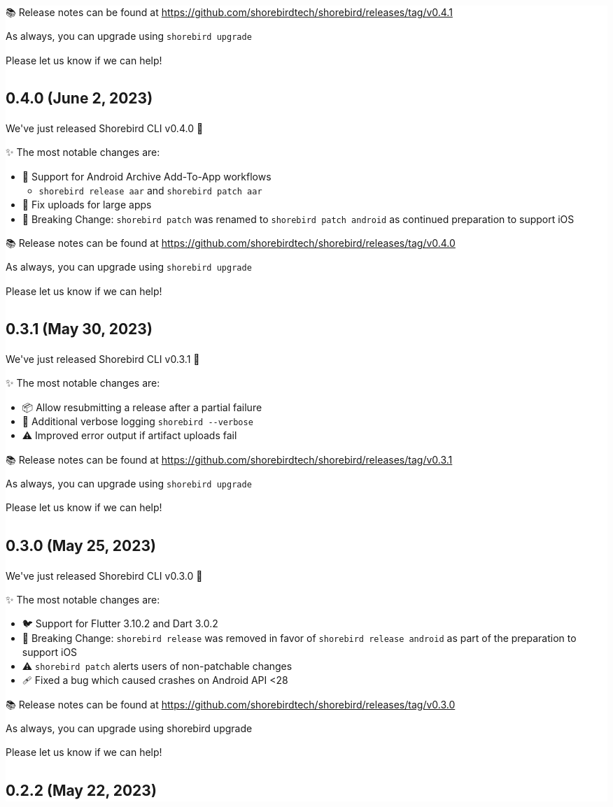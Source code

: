 📚 Release notes can be found at https://github.com/shorebirdtech/shorebird/releases/tag/v0.4.1

As always, you can upgrade using `shorebird upgrade`

Please let us know if we can help!

## 0.4.0 (June 2, 2023)

We've just released Shorebird CLI v0.4.0 🎉

✨ The most notable changes are:

- 🧩 Support for Android Archive Add-To-App workflows
  - `shorebird release aar` and `shorebird patch aar`
- 🐛 Fix uploads for large apps
- 🚨 Breaking Change: `shorebird patch` was renamed to `shorebird patch android` as continued preparation to support iOS

📚 Release notes can be found at https://github.com/shorebirdtech/shorebird/releases/tag/v0.4.0

As always, you can upgrade using `shorebird upgrade`

Please let us know if we can help!

## 0.3.1 (May 30, 2023)

We've just released Shorebird CLI v0.3.1 🎉

✨ The most notable changes are:

- 📦 Allow resubmitting a release after a partial failure
- 📝 Additional verbose logging `shorebird --verbose`
- ⚠️ Improved error output if artifact uploads fail

📚 Release notes can be found at https://github.com/shorebirdtech/shorebird/releases/tag/v0.3.1

As always, you can upgrade using `shorebird upgrade`

Please let us know if we can help!

## 0.3.0 (May 25, 2023)

We've just released Shorebird CLI v0.3.0 🎉

✨ The most notable changes are:

- 🐦 Support for Flutter 3.10.2 and Dart 3.0.2
- 🚨 Breaking Change: `shorebird release` was removed in favor of `shorebird release android` as part of the preparation to support iOS
- ⚠️ `shorebird patch` alerts users of non-patchable changes
- 🩹 Fixed a bug which caused crashes on Android API <28

📚 Release notes can be found at https://github.com/shorebirdtech/shorebird/releases/tag/v0.3.0

As always, you can upgrade using shorebird upgrade

Please let us know if we can help!

## 0.2.2 (May 22, 2023)
